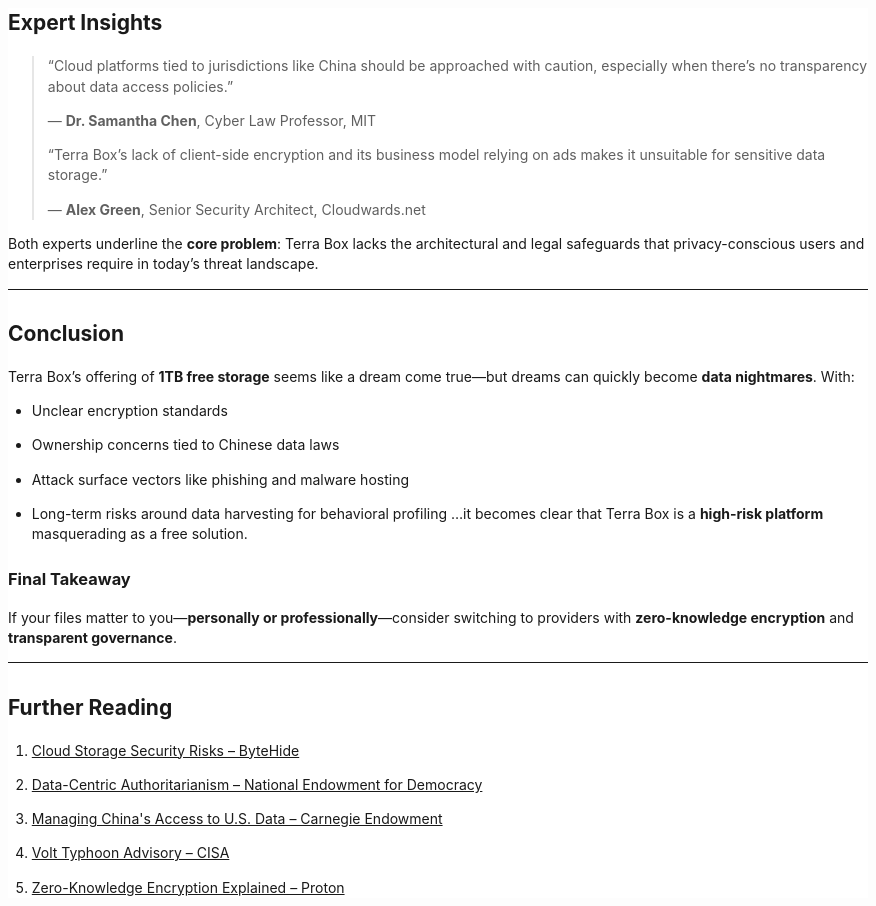 ## **Expert Insights**

> “Cloud platforms tied to jurisdictions like China should be approached with caution, especially when there’s no transparency about data access policies.”  
>   
> — **Dr. Samantha Chen**, Cyber Law Professor, MIT
> 
> “Terra Box’s lack of client-side encryption and its business model relying on ads makes it unsuitable for sensitive data storage.”  
>   
> — **Alex Green**, Senior Security Architect, Cloudwards.net

Both experts underline the **core problem**: Terra Box lacks the architectural and legal safeguards that privacy-conscious users and enterprises require in today’s threat landscape.

---

## **Conclusion**

Terra Box’s offering of **1TB free storage** seems like a dream come true—but dreams can quickly become **data nightmares**. With:

* Unclear encryption standards
    
* Ownership concerns tied to Chinese data laws
    
* Attack surface vectors like phishing and malware hosting
    
* Long-term risks around data harvesting for behavioral profiling …it becomes clear that Terra Box is a **high-risk platform** masquerading as a free solution.
    

### Final Takeaway

If your files matter to you—**personally or professionally**—consider switching to providers with **zero-knowledge encryption** and **transparent governance**.

---

## **Further Reading**

1. [Cloud Storage Security Risks – ByteHide](https://www.bytehide.com/blog/top-5-cloud-storage-security-risks)
    
2. [Data-Centric Authoritarianism – National Endowment for Democracy](https://www.ned.org/data-centric-authoritarianism-how-chinas-development-of-frontier-technologies-could-globalize-repression-2/)
    
3. [Managing China's Access to U.S. Data – Carnegie Endowment](https://carnegieendowment.org/research/2025/01/managing-the-risks-of-chinas-access-to-us-data-and-control-of-software-and-connected-technology?lang=en)
    
4. [Volt Typhoon Advisory – CISA](https://www.cisa.gov/news-events/cybersecurity-advisories/aa23-144a)
    
5. [Zero-Knowledge Encryption Explained – Proton](https://proton.me/blog/zero-knowledge-encryption)